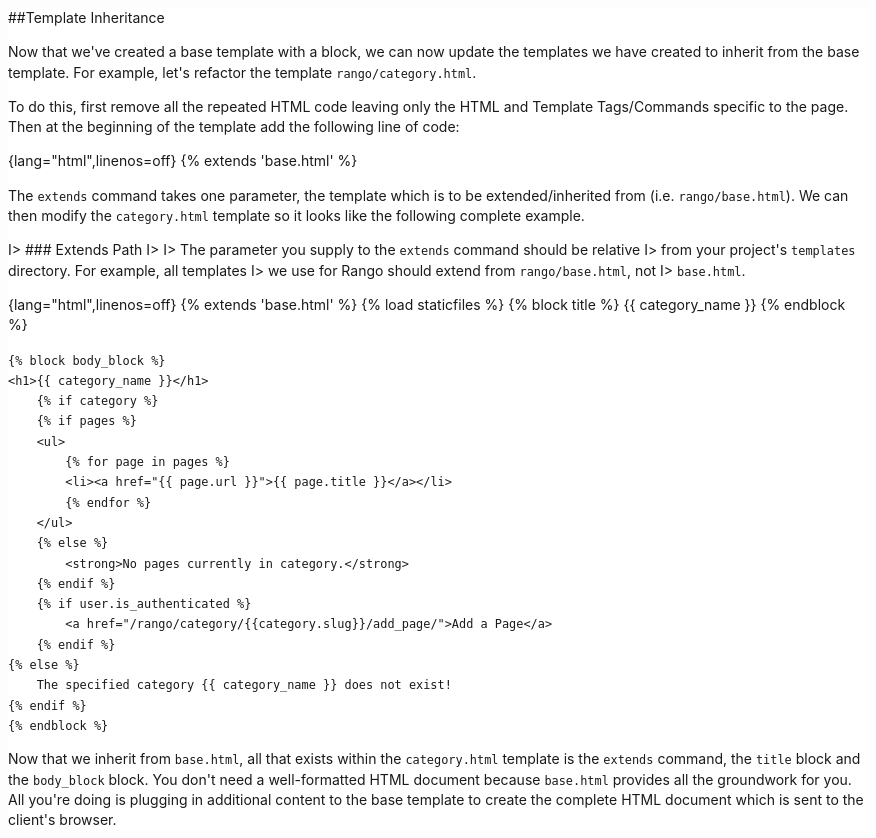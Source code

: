 ##Template Inheritance

Now that we've created a base template with a block, we can now update
the templates we have created to inherit from the base template. For
example, let's refactor the template `rango/category.html`.

To do this, first remove all the repeated HTML code leaving only the
HTML and Template Tags/Commands specific to the page. Then at the
beginning of the template add the following line of code:

{lang="html",linenos=off}
	{% extends 'base.html' %}

The `extends` command takes one parameter, the template which is to be
extended/inherited from (i.e. `rango/base.html`). We can then modify the
`category.html` template so it looks like the following complete
example.

I> ### Extends Path
I>
I> The parameter you supply to the `extends` command should be relative
I> from your project's `templates` directory. For example, all templates
I> we use for Rango should extend from `rango/base.html`, not
I> `base.html`.


{lang="html",linenos=off}
	{% extends 'base.html' %}
	{% load staticfiles %}
	{% block title %}
		{{ category_name }}
	{% endblock %}
	
	{% block body_block %}
	<h1>{{ category_name }}</h1>
		{% if category %}
		{% if pages %}
		<ul>
			{% for page in pages %}
			<li><a href="{{ page.url }}">{{ page.title }}</a></li>
			{% endfor %}
		</ul>
		{% else %}
			<strong>No pages currently in category.</strong>
		{% endif %}
		{% if user.is_authenticated %}
			<a href="/rango/category/{{category.slug}}/add_page/">Add a Page</a>
		{% endif %}
	{% else %}
		The specified category {{ category_name }} does not exist!
	{% endif %}
	{% endblock %}


Now that we inherit from `base.html`, all that exists within the
`category.html` template is the `extends` command, the `title` block and
the `body_block` block. You don't need a well-formatted HTML document
because `base.html` provides all the groundwork for you. All you're
doing is plugging in additional content to the base template to create
the complete HTML document which is sent to the client's browser.

